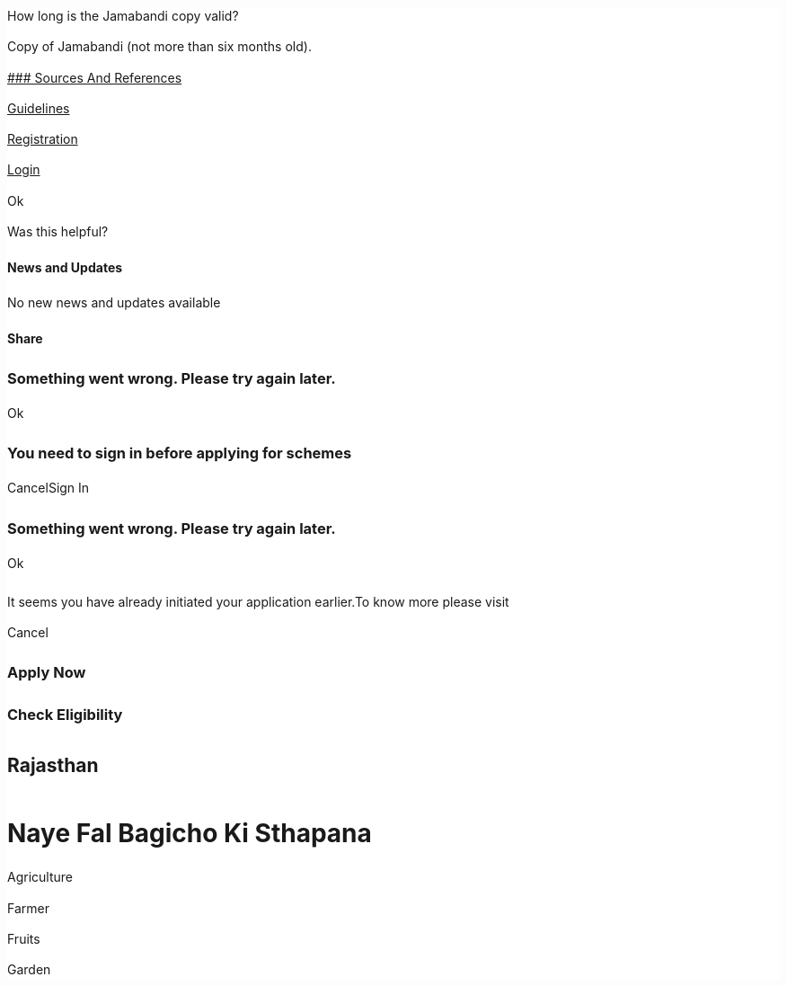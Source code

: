How long is the Jamabandi copy valid?

Copy of Jamabandi (not more than six months old).

[### Sources And References](https://www.myscheme.gov.in/schemes/nfbks#sources)

[Guidelines](https://rajkisan.rajasthan.gov.in/Rajkisanweb/Kisan)

[Registration](https://sso.rajasthan.gov.in/register)

[Login](https://sso.rajasthan.gov.in/signin)

Ok

Was this helpful?

#### News and Updates

No new news and updates available

#### Share

### Something went wrong. Please try again later.

Ok

### 

### You need to sign in before applying for schemes

CancelSign In

### Something went wrong. Please try again later.

Ok

### 

It seems you have already initiated your application earlier.To know more please visit

Cancel

### Apply Now

### Check Eligibility

Rajasthan
---------

Naye Fal Bagicho Ki Sthapana
============================

Agriculture

Farmer

Fruits

Garden
